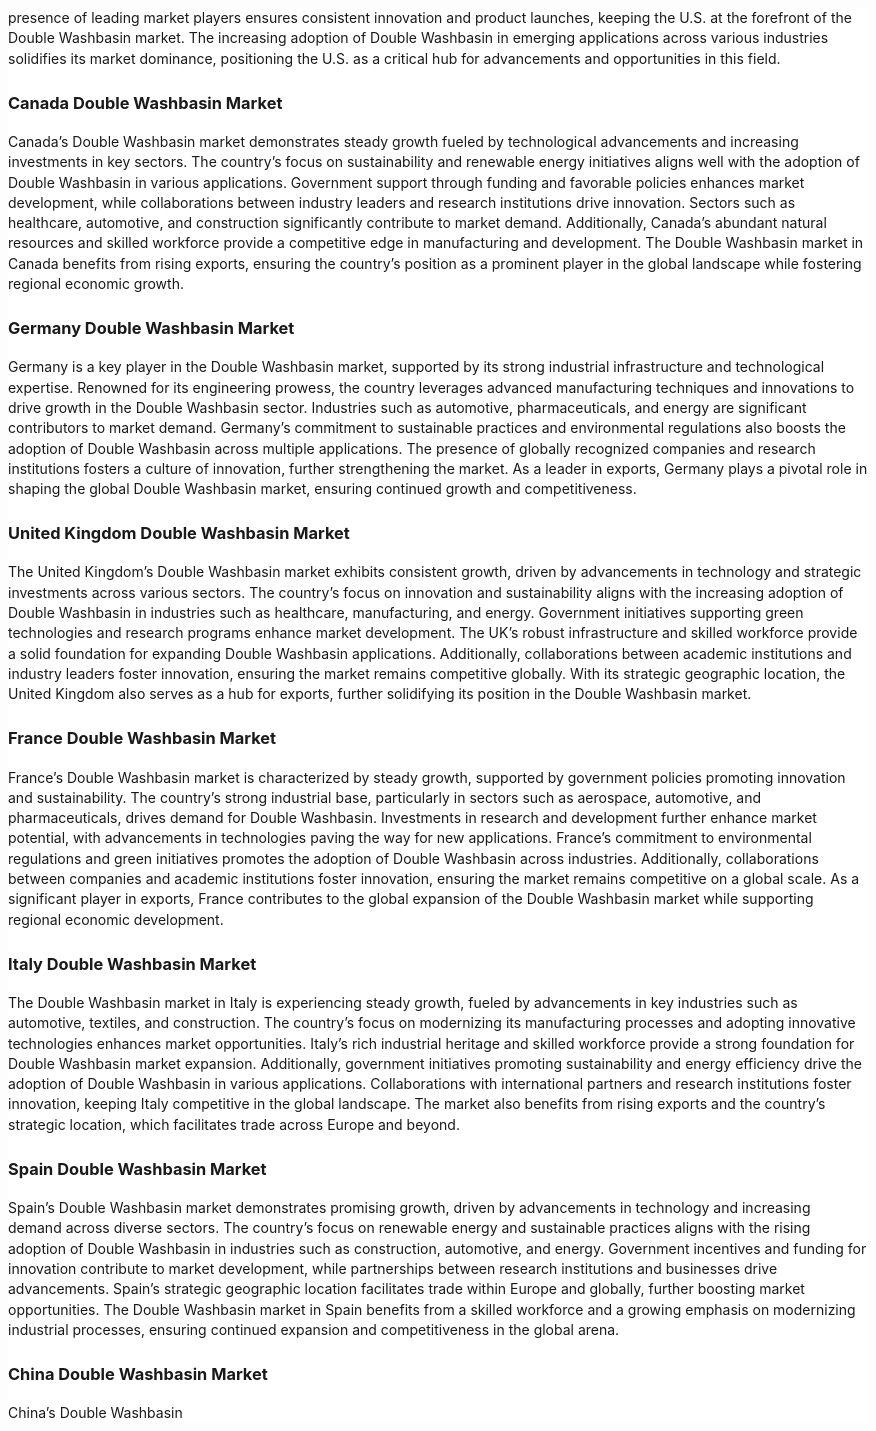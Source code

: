presence of leading market players ensures consistent innovation and product launches, keeping the U.S. at the forefront of the Double Washbasin market. The increasing adoption of Double Washbasin in emerging applications across various industries solidifies its market dominance, positioning the U.S. as a critical hub for advancements and opportunities in this field.</p><h3>Canada Double Washbasin Market</h3><p>Canada&rsquo;s Double Washbasin market demonstrates steady growth fueled by technological advancements and increasing investments in key sectors. The country&rsquo;s focus on sustainability and renewable energy initiatives aligns well with the adoption of Double Washbasin in various applications. Government support through funding and favorable policies enhances market development, while collaborations between industry leaders and research institutions drive innovation. Sectors such as healthcare, automotive, and construction significantly contribute to market demand. Additionally, Canada&rsquo;s abundant natural resources and skilled workforce provide a competitive edge in manufacturing and development. The Double Washbasin market in Canada benefits from rising exports, ensuring the country&rsquo;s position as a prominent player in the global landscape while fostering regional economic growth.</p><h3>Germany Double Washbasin Market</h3><p>Germany is a key player in the Double Washbasin market, supported by its strong industrial infrastructure and technological expertise. Renowned for its engineering prowess, the country leverages advanced manufacturing techniques and innovations to drive growth in the Double Washbasin sector. Industries such as automotive, pharmaceuticals, and energy are significant contributors to market demand. Germany&rsquo;s commitment to sustainable practices and environmental regulations also boosts the adoption of Double Washbasin across multiple applications. The presence of globally recognized companies and research institutions fosters a culture of innovation, further strengthening the market. As a leader in exports, Germany plays a pivotal role in shaping the global Double Washbasin market, ensuring continued growth and competitiveness.</p><h3>United Kingdom Double Washbasin Market</h3><p>The United Kingdom&rsquo;s Double Washbasin market exhibits consistent growth, driven by advancements in technology and strategic investments across various sectors. The country&rsquo;s focus on innovation and sustainability aligns with the increasing adoption of Double Washbasin in industries such as healthcare, manufacturing, and energy. Government initiatives supporting green technologies and research programs enhance market development. The UK&rsquo;s robust infrastructure and skilled workforce provide a solid foundation for expanding Double Washbasin applications. Additionally, collaborations between academic institutions and industry leaders foster innovation, ensuring the market remains competitive globally. With its strategic geographic location, the United Kingdom also serves as a hub for exports, further solidifying its position in the Double Washbasin market.</p><h3>France Double Washbasin Market</h3><p>France&rsquo;s Double Washbasin market is characterized by steady growth, supported by government policies promoting innovation and sustainability. The country&rsquo;s strong industrial base, particularly in sectors such as aerospace, automotive, and pharmaceuticals, drives demand for Double Washbasin. Investments in research and development further enhance market potential, with advancements in technologies paving the way for new applications. France&rsquo;s commitment to environmental regulations and green initiatives promotes the adoption of Double Washbasin across industries. Additionally, collaborations between companies and academic institutions foster innovation, ensuring the market remains competitive on a global scale. As a significant player in exports, France contributes to the global expansion of the Double Washbasin market while supporting regional economic development.</p><h3>Italy Double Washbasin Market</h3><p>The Double Washbasin market in Italy is experiencing steady growth, fueled by advancements in key industries such as automotive, textiles, and construction. The country&rsquo;s focus on modernizing its manufacturing processes and adopting innovative technologies enhances market opportunities. Italy&rsquo;s rich industrial heritage and skilled workforce provide a strong foundation for Double Washbasin market expansion. Additionally, government initiatives promoting sustainability and energy efficiency drive the adoption of Double Washbasin in various applications. Collaborations with international partners and research institutions foster innovation, keeping Italy competitive in the global landscape. The market also benefits from rising exports and the country&rsquo;s strategic location, which facilitates trade across Europe and beyond.</p><h3>Spain Double Washbasin Market</h3><p>Spain&rsquo;s Double Washbasin market demonstrates promising growth, driven by advancements in technology and increasing demand across diverse sectors. The country&rsquo;s focus on renewable energy and sustainable practices aligns with the rising adoption of Double Washbasin in industries such as construction, automotive, and energy. Government incentives and funding for innovation contribute to market development, while partnerships between research institutions and businesses drive advancements. Spain&rsquo;s strategic geographic location facilitates trade within Europe and globally, further boosting market opportunities. The Double Washbasin market in Spain benefits from a skilled workforce and a growing emphasis on modernizing industrial processes, ensuring continued expansion and competitiveness in the global arena.</p><h3>China Double Washbasin Market</h3><p>China&rsquo;s Double Washbasin